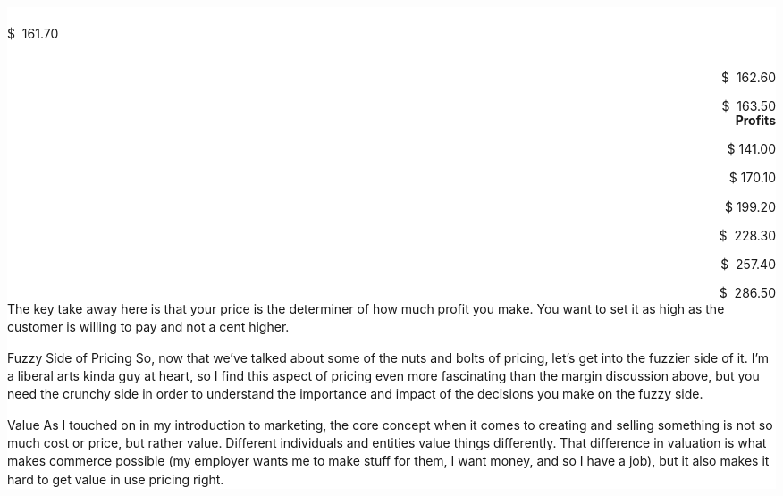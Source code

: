 <span style="background-color: transparent; font-style: normal; font-variant: normal; font-weight: normal; text-decoration: none; vertical-align: baseline; white-space: pre-wrap;"> $  161.70</span> </div> </div></td> <td><div dir="ltr" style="line-height: 1.1500000000000001; margin-bottom: 0pt; margin-left: 5pt; margin-top: 0pt; text-align: center;"> <div style="text-align: right;"> <span style="background-color: transparent; font-style: normal; font-variant: normal; font-weight: normal; text-decoration: none; vertical-align: baseline; white-space: pre-wrap;"> $  162.60</span> </div> </div></td> <td><div dir="ltr" style="line-height: 1.1500000000000001; margin-bottom: 0pt; margin-left: 5pt; margin-top: 0pt; text-align: center;"> <div style="text-align: right;"> <span style="background-color: transparent; font-style: normal; font-variant: normal; font-weight: normal; text-decoration: none; vertical-align: baseline; white-space: pre-wrap;"> $  163.50</span> </div> </div></td> </tr> <tr class="odd"> <td><div dir="ltr" style="line-height: 1.1500000000000001; margin-bottom: 0pt; margin-left: 5pt; margin-top: 0pt; text-align: center;"> <div style="text-align: right;"> <span style="background-color: transparent; font-style: normal; font-variant: normal; font-weight: bold; text-decoration: none; vertical-align: baseline; white-space: pre-wrap;">Profits</span> </div> </div></td> <td><div dir="ltr" style="line-height: 1.1500000000000001; margin-bottom: 0pt; margin-left: 5pt; margin-top: 0pt; text-align: center;"> <div style="text-align: right;"> <span style="background-color: transparent; font-style: normal; font-variant: normal; font-weight: normal; text-decoration: none; vertical-align: baseline; white-space: pre-wrap;"> $ 141.00</span> </div> </div></td> <td><div dir="ltr" style="line-height: 1.1500000000000001; margin-bottom: 0pt; margin-left: 5pt; margin-top: 0pt; text-align: center;"> <div style="text-align: right;"> <span style="background-color: transparent; font-style: normal; font-variant: normal; font-weight: normal; text-decoration: none; vertical-align: baseline; white-space: pre-wrap;"> $ 170.10</span> </div> </div></td> <td><div dir="ltr" style="line-height: 1.1500000000000001; margin-bottom: 0pt; margin-left: 5pt; margin-top: 0pt; text-align: center;"> <div style="text-align: right;"> <span style="background-color: transparent; font-style: normal; font-variant: normal; font-weight: normal; text-decoration: none; vertical-align: baseline; white-space: pre-wrap;"> $ 199.20</span> </div> </div></td> <td><div dir="ltr" style="line-height: 1.1500000000000001; margin-bottom: 0pt; margin-left: 5pt; margin-top: 0pt; text-align: center;"> <div style="text-align: right;"> <span style="background-color: transparent; font-style: normal; font-variant: normal; font-weight: normal; text-decoration: none; vertical-align: baseline; white-space: pre-wrap;"> $  228.30</span> </div> </div></td> <td><div dir="ltr" style="line-height: 1.1500000000000001; margin-bottom: 0pt; margin-left: 5pt; margin-top: 0pt; text-align: center;"> <div style="text-align: right;"> <span style="background-color: transparent; font-style: normal; font-variant: normal; font-weight: normal; text-decoration: none; vertical-align: baseline; white-space: pre-wrap;"> $  257.40</span> </div> </div></td> <td><div dir="ltr" style="line-height: 1.1500000000000001; margin-bottom: 0pt; margin-left: 5pt; margin-top: 0pt; text-align: center;"> <div style="text-align: right;"> <span style="background-color: transparent; font-style: normal; font-variant: normal; font-weight: normal; text-decoration: none; vertical-align: baseline; white-space: pre-wrap;"> $  286.50</span> </div> </div></td> </tr> </tbody> </table>  The key take away here is that your price is the determiner of how much profit you make. You want to set it as high as the customer is willing to pay and not a cent higher.  

Fuzzy Side of Pricing  So, now that we’ve talked about some of the nuts and bolts of pricing, let’s get into the fuzzier side of it. I’m a liberal arts kinda guy at heart, so I find this aspect of pricing even more fascinating than the margin discussion above, but you need the crunchy side in order to understand the importance and impact of the decisions you make on the fuzzy side.  

Value  As I touched on in my introduction to marketing, the core concept when it comes to creating and selling something is not so much cost or price, but rather value. Different individuals and entities value things differently. That difference in valuation is what makes commerce possible (my employer wants me to make stuff for them, I want money, and so I have a job), but it also makes it hard to get value in use pricing right.  
